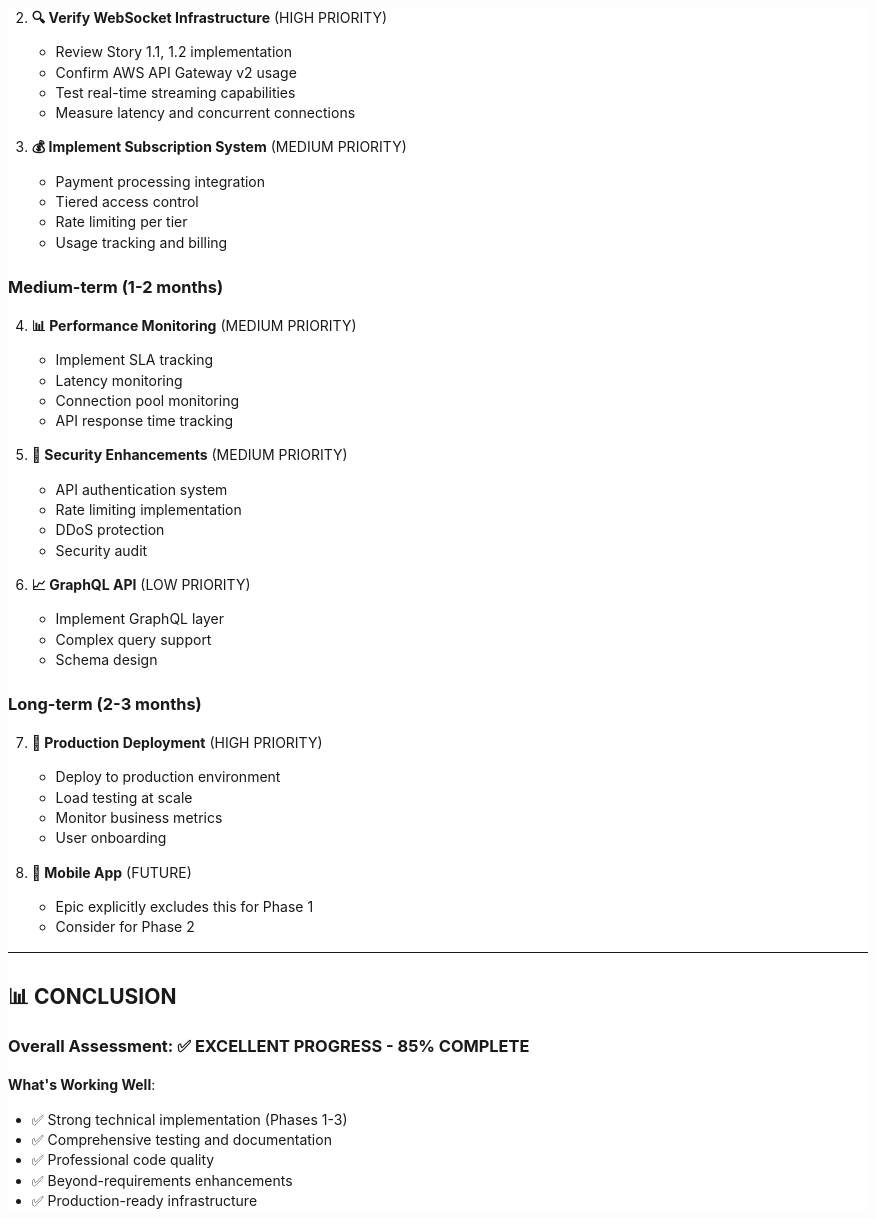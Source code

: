 2. **🔍 Verify WebSocket Infrastructure** (HIGH PRIORITY)
   - Review Story 1.1, 1.2 implementation
   - Confirm AWS API Gateway v2 usage
   - Test real-time streaming capabilities
   - Measure latency and concurrent connections

3. **💰 Implement Subscription System** (MEDIUM PRIORITY)
   - Payment processing integration
   - Tiered access control
   - Rate limiting per tier
   - Usage tracking and billing

### Medium-term (1-2 months)

4. **📊 Performance Monitoring** (MEDIUM PRIORITY)
   - Implement SLA tracking
   - Latency monitoring
   - Connection pool monitoring
   - API response time tracking

5. **🔐 Security Enhancements** (MEDIUM PRIORITY)
   - API authentication system
   - Rate limiting implementation
   - DDoS protection
   - Security audit

6. **📈 GraphQL API** (LOW PRIORITY)
   - Implement GraphQL layer
   - Complex query support
   - Schema design

### Long-term (2-3 months)

7. **🚀 Production Deployment** (HIGH PRIORITY)
   - Deploy to production environment
   - Load testing at scale
   - Monitor business metrics
   - User onboarding

8. **📱 Mobile App** (FUTURE)
   - Epic explicitly excludes this for Phase 1
   - Consider for Phase 2

---

## 📊 CONCLUSION

### Overall Assessment: ✅ **EXCELLENT PROGRESS - 85% COMPLETE**

**What's Working Well**:
- ✅ Strong technical implementation (Phases 1-3)
- ✅ Comprehensive testing and documentation
- ✅ Professional code quality
- ✅ Beyond-requirements enhancements
- ✅ Production-ready infrastructure

